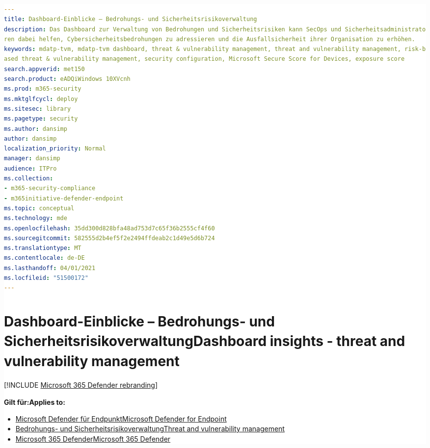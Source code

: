 ```yaml
---
title: Dashboard-Einblicke – Bedrohungs- und Sicherheitsrisikoverwaltung
description: Das Dashboard zur Verwaltung von Bedrohungen und Sicherheitsrisiken kann SecOps und Sicherheitsadministratoren dabei helfen, Cybersicherheitsbedrohungen zu adressieren und die Ausfallsicherheit ihrer Organisation zu erhöhen.
keywords: mdatp-tvm, mdatp-tvm dashboard, threat & vulnerability management, threat and vulnerability management, risk-based threat & vulnerability management, security configuration, Microsoft Secure Score for Devices, exposure score
search.appverid: met150
search.product: eADQiWindows 10XVcnh
ms.prod: m365-security
ms.mktglfcycl: deploy
ms.sitesec: library
ms.pagetype: security
ms.author: dansimp
author: dansimp
localization_priority: Normal
manager: dansimp
audience: ITPro
ms.collection:
- m365-security-compliance
- m365initiative-defender-endpoint
ms.topic: conceptual
ms.technology: mde
ms.openlocfilehash: 35dd300d828bfa48ad753d7c65f36b2555cf4f60
ms.sourcegitcommit: 582555d2b4ef5f2e2494ffdeab2c1d49e5d6b724
ms.translationtype: MT
ms.contentlocale: de-DE
ms.lasthandoff: 04/01/2021
ms.locfileid: "51500172"
---
```

# <a name="dashboard-insights---threat-and-vulnerability-management"></a><span data-ttu-id="a63b6-104">Dashboard-Einblicke – Bedrohungs- und Sicherheitsrisikoverwaltung</span><span class="sxs-lookup"><span data-stu-id="a63b6-104">Dashboard insights - threat and vulnerability management</span></span>

[!INCLUDE [Microsoft 365 Defender rebranding](../../includes/microsoft-defender.md)]

<span data-ttu-id="a63b6-105">**Gilt für:**</span><span class="sxs-lookup"><span data-stu-id="a63b6-105">**Applies to:**</span></span>

- [<span data-ttu-id="a63b6-106">Microsoft Defender für Endpunkt</span><span class="sxs-lookup"><span data-stu-id="a63b6-106">Microsoft Defender for Endpoint</span></span>](https://go.microsoft.com/fwlink/?linkid=2154037)
- [<span data-ttu-id="a63b6-107">Bedrohungs- und Sicherheitsrisikoverwaltung</span><span class="sxs-lookup"><span data-stu-id="a63b6-107">Threat and vulnerability management</span></span>](next-gen-threat-and-vuln-mgt.md)
- [<span data-ttu-id="a63b6-108">Microsoft 365 Defender</span><span class="sxs-lookup"><span data-stu-id="a63b6-108">Microsoft 365 Defender</span></span>](https://go.microsoft.com/fwlink/?linkid=2118804)
